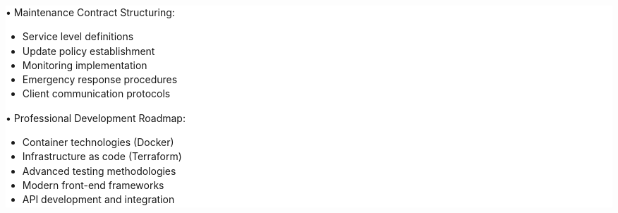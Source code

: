   • Maintenance Contract Structuring:
  - Service level definitions
  - Update policy establishment
  - Monitoring implementation
  - Emergency response procedures
  - Client communication protocols

  • Professional Development Roadmap:
  - Container technologies (Docker)
  - Infrastructure as code (Terraform)
  - Advanced testing methodologies
  - Modern front-end frameworks
  - API development and integration
